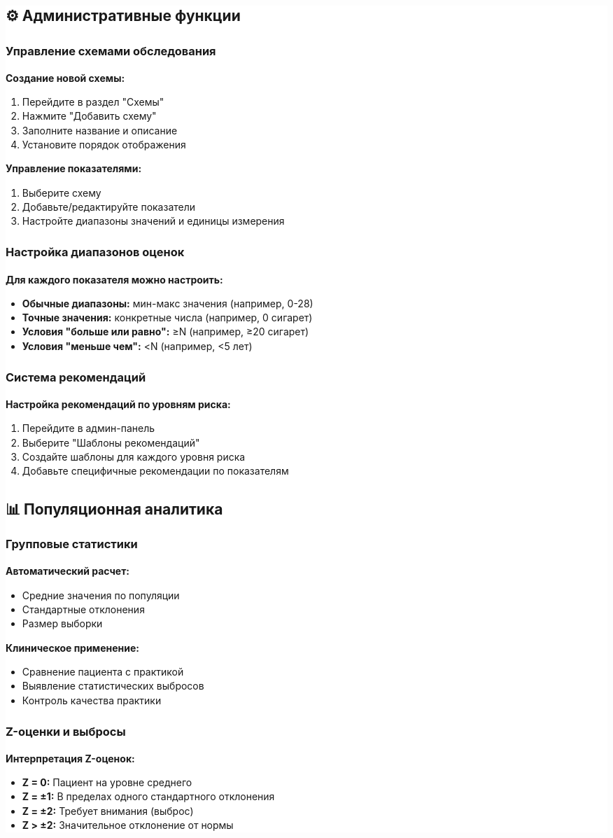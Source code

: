 ## ⚙️ Административные функции

### Управление схемами обследования

**Создание новой схемы:**
1. Перейдите в раздел "Схемы"
2. Нажмите "Добавить схему"
3. Заполните название и описание
4. Установите порядок отображения

**Управление показателями:**
1. Выберите схему
2. Добавьте/редактируйте показатели
3. Настройте диапазоны значений и единицы измерения

### Настройка диапазонов оценок

**Для каждого показателя можно настроить:**
- **Обычные диапазоны:** мин-макс значения (например, 0-28)
- **Точные значения:** конкретные числа (например, 0 сигарет)
- **Условия "больше или равно":** ≥N (например, ≥20 сигарет)
- **Условия "меньше чем":** <N (например, <5 лет)

### Система рекомендаций

**Настройка рекомендаций по уровням риска:**
1. Перейдите в админ-панель
2. Выберите "Шаблоны рекомендаций"
3. Создайте шаблоны для каждого уровня риска
4. Добавьте специфичные рекомендации по показателям

## 📊 Популяционная аналитика

### Групповые статистики

**Автоматический расчет:**
- Средние значения по популяции
- Стандартные отклонения
- Размер выборки

**Клиническое применение:**
- Сравнение пациента с практикой
- Выявление статистических выбросов
- Контроль качества практики

### Z-оценки и выбросы

**Интерпретация Z-оценок:**
- **Z = 0:** Пациент на уровне среднего
- **Z = ±1:** В пределах одного стандартного отклонения
- **Z = ±2:** Требует внимания (выброс)
- **Z > ±2:** Значительное отклонение от нормы
